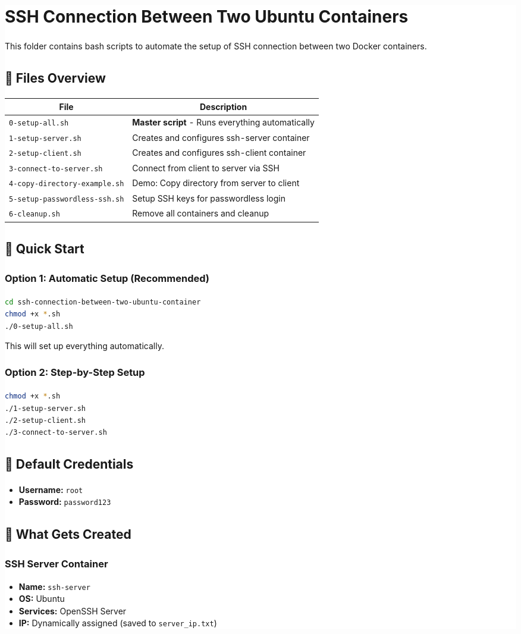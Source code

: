 # SSH Connection Between Two Ubuntu Containers

This folder contains bash scripts to automate the setup of SSH connection between two Docker containers.

## 📁 Files Overview

| File | Description |
|------|-------------|
| `0-setup-all.sh` | **Master script** - Runs everything automatically |
| `1-setup-server.sh` | Creates and configures ssh-server container |
| `2-setup-client.sh` | Creates and configures ssh-client container |
| `3-connect-to-server.sh` | Connect from client to server via SSH |
| `4-copy-directory-example.sh` | Demo: Copy directory from server to client |
| `5-setup-passwordless-ssh.sh` | Setup SSH keys for passwordless login |
| `6-cleanup.sh` | Remove all containers and cleanup |

## 🚀 Quick Start

### Option 1: Automatic Setup (Recommended)
```bash
cd ssh-connection-between-two-ubuntu-container
chmod +x *.sh
./0-setup-all.sh
```

This will set up everything automatically.

### Option 2: Step-by-Step Setup
```bash
chmod +x *.sh
./1-setup-server.sh
./2-setup-client.sh
./3-connect-to-server.sh
```

## 📝 Default Credentials

- **Username:** `root`
- **Password:** `password123`

## 🔧 What Gets Created

### SSH Server Container
- **Name:** `ssh-server`
- **OS:** Ubuntu
- **Services:** OpenSSH Server
- **IP:** Dynamically assigned (saved to `server_ip.txt`)

